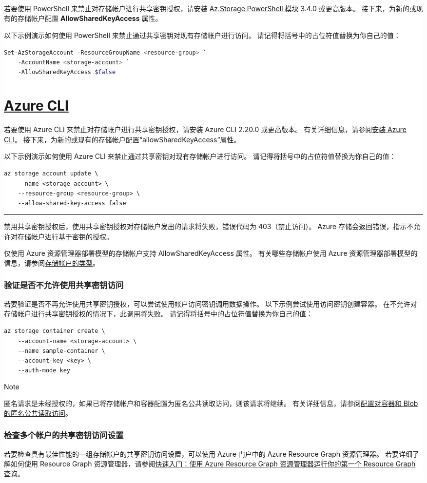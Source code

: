 若要使用 PowerShell 来禁止对存储帐户进行共享密钥授权，请安装 [Az.Storage PowerShell 模块](https://www.powershellgallery.com/packages/Az.Storage) 3.4.0 或更高版本。 接下来，为新的或现有的存储帐户配置 **AllowSharedKeyAccess** 属性。

以下示例演示如何使用 PowerShell 来禁止通过共享密钥对现有存储帐户进行访问。 请记得将括号中的占位符值替换为你自己的值：

```powershell
Set-AzStorageAccount -ResourceGroupName <resource-group> `
    -AccountName <storage-account> `
    -AllowSharedKeyAccess $false
```

# <a name="azure-cli"></a>[Azure CLI](#tab/azure-cli)

若要使用 Azure CLI 来禁止对存储帐户进行共享密钥授权，请安装 Azure CLI 2.20.0 或更高版本。 有关详细信息，请参阅[安装 Azure CLI](/cli/azure/install-azure-cli)。 接下来，为新的或现有的存储帐户配置“allowSharedKeyAccess”属性。

以下示例演示如何使用 Azure CLI 来禁止通过共享密钥对现有存储帐户进行访问。 请记得将括号中的占位符值替换为你自己的值：

```azurecli-interactive
az storage account update \
    --name <storage-account> \
    --resource-group <resource-group> \
    --allow-shared-key-access false
```

---

禁用共享密钥授权后，使用共享密钥授权对存储帐户发出的请求将失败，错误代码为 403（禁止访问）。 Azure 存储会返回错误，指示不允许对存储帐户进行基于密钥的授权。

仅使用 Azure 资源管理器部署模型的存储帐户支持 AllowSharedKeyAccess 属性。 有关哪些存储帐户使用 Azure 资源管理器部署模型的信息，请参阅[存储帐户的类型](storage-account-overview.md#types-of-storage-accounts)。

### <a name="verify-that-shared-key-access-is-not-allowed"></a>验证是否不允许使用共享密钥访问

若要验证是否不再允许使用共享密钥授权，可以尝试使用帐户访问密钥调用数据操作。 以下示例尝试使用访问密钥创建容器。 在不允许对存储帐户进行共享密钥授权的情况下，此调用将失败。 请记得将括号中的占位符值替换为你自己的值：

```azurecli-interactive
az storage container create \
    --account-name <storage-account> \
    --name sample-container \
    --account-key <key> \
    --auth-mode key
```

> [!NOTE]
> 匿名请求是未经授权的，如果已将存储帐户和容器配置为匿名公共读取访问，则该请求将继续。 有关详细信息，请参阅[配置对容器和 Blob 的匿名公共读取访问](../blobs/anonymous-read-access-configure.md)。

### <a name="check-the-shared-key-access-setting-for-multiple-accounts"></a>检查多个帐户的共享密钥访问设置

若要检查具有最佳性能的一组存储帐户的共享密钥访问设置，可以使用 Azure 门户中的 Azure Resource Graph 资源管理器。 若要详细了解如何使用 Resource Graph 资源管理器，请参阅[快速入门：使用 Azure Resource Graph 资源管理器运行你的第一个 Resource Graph 查询](../../governance/resource-graph/first-query-portal.md)。
